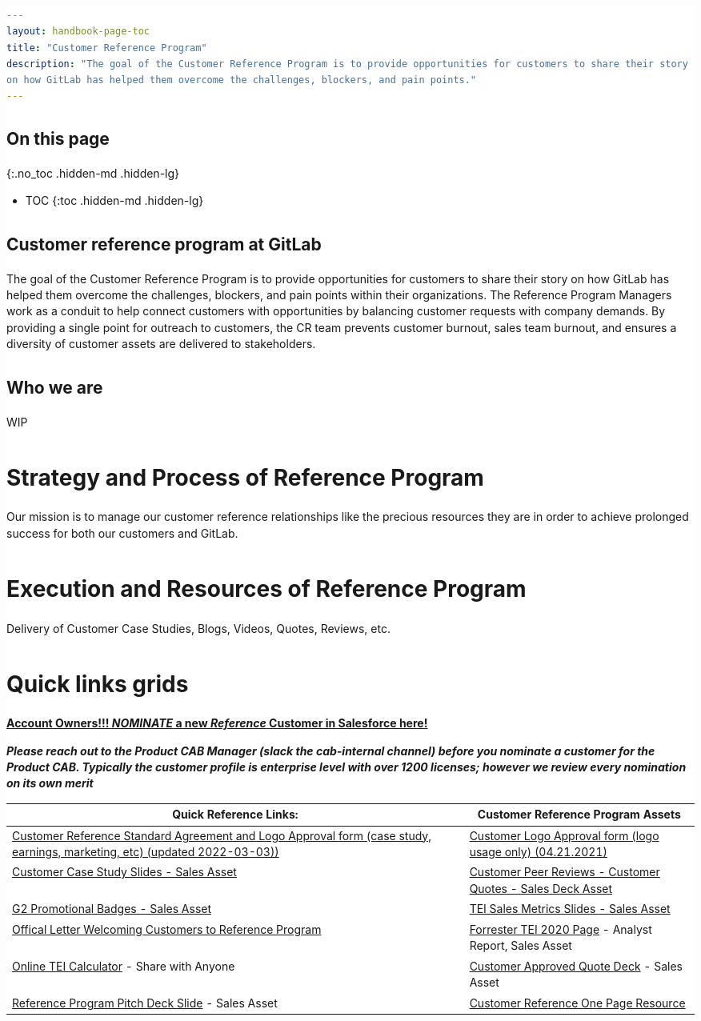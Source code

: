 ```yaml
---
layout: handbook-page-toc
title: "Customer Reference Program"
description: "The goal of the Customer Reference Program is to provide opportunities for customers to share their story on how GitLab has helped them overcome the challenges, blockers, and pain points."
---
```


## On this page
{:.no_toc .hidden-md .hidden-lg}

- TOC
{:toc .hidden-md .hidden-lg}

## Customer reference program at GitLab

The goal of the Customer Reference Program is to provide opportunities for customers to share their story on how GitLab has helped them overcome the challenges, blockers, and pain points within their organizations. The Reference Program Managers work as a conduit to help connect customers with opportunities by balancing customer requests with company demands. By providing a single point for outreach to customers, the CR team prevents customer burnout, sales team burnout, and ensures a diversity of customer assets are delivered to stakeholders.

## Who we are

WIP 

# Strategy and Process of Reference Program

Our mission is to manage our customer reference relationships like the precious resources they are in order to achieve prolonged success for both our customers and GitLab.

# Execution and Resources of Reference Program

Delivery of Customer Case Studies, Blogs, Videos, Quotes, Reviews, etc.

# Quick links grids

[**Account Owners!!!  _NOMINATE_ a new _Reference_ Customer in Salesforce here!**](https://about.gitlab.com/handbook/marketing/brand-and-product-marketing/product-and-solution-marketing/customer-advocacy/sales-support/#process-for-nominating-new-reference-customers)

***Please reach out to the Product CAB Manager (slack the cab-internal channel) before you nominate a customer for the Product CAB. Typically the customer profile is enterprise level with over 1200 licenses; however we review every nomination on its own merit***

| Quick Reference Links: | Customer Reference Program Assets |
| ----------- | ----------- |
| [Customer Reference Standard Agreement and Logo Approval form (case study, earnings, marketing, etc) (updated 2022-03-03))](https://docs.google.com/document/d/1Q73D5lptyIyuvStC8pAwxnxGGjBKGa5TH3GylfA4uAQ/edit) | [Customer Logo Approval form (logo usage only) (04.21.2021)](https://docs.google.com/document/d/1kDbsect_qjrSElUyU95V1hRnFZ9rFgfbO8aHCeW1EIc/edit) | 
| [Customer Case Study Slides - Sales Asset](https://docs.google.com/presentation/d/1Sz0vQwOPL6OEc-VGTWGKXXlUddayKcz-3Xe5a9MhyZE/edit#slide=id.g127c807ee94_0_0) | [Customer Peer Reviews - Customer Quotes - Sales Deck Asset](/handbook/marketing/brand-and-product-marketing/product-and-solution-marketing/customer-advocacy/peer-reviews/) |
| [G2 Promotional Badges - Sales Asset](https://docs.google.com/presentation/d/1_cF8vR54V5jAh0lIH5BwoFEVvEK8sBg4NAy39IhLQlk/edit) | [TEI Sales Metrics Slides - Sales Asset](https://docs.google.com/presentation/d/1qGYIf_5L-gZkROLSVqwo8OVDFYqB-qG8NBQ8YHx2ZQY/edit?usp=sharing) |
| [Offical Letter Welcoming Customers to Reference Program](https://drive.google.com/file/d/1pKy7JMY1As_1jepsF7yc6Ae5fQZRCSYE/view?usp=sharing) | [Forrester TEI 2020 Page](https://about.gitlab.com/handbook/marketing/brand-and-product-marketing/product-and-solution-marketing/analyst-relations/forrester-tei/) - Analyst Report, Sales Asset  |
| [Online TEI Calculator](https://tools.totaleconomicimpact.com/go/gitlab/devopsplatform/index.html) - Share with Anyone | [Customer Approved Quote Deck](https://docs.google.com/presentation/d/1sJjZu5E_rmovnR0fZpO9jM5Clxi6pjqtrFFvzix8S9c/edit?usp=sharing) - Sales Asset |
| [Reference Program Pitch Deck Slide](https://docs.google.com/presentation/d/12_oodxTM50m-Sn0LB4Wvt8f2h9XvIgXzv6Y6TaO-FNk/edit?usp=sharing) - Sales Asset | [Customer Reference One Page Resource](https://docs.google.com/document/d/1UjRCW3_aGVZ4IbApqnUFkuYkxunr7mMfHwWuvR7aqns/edit#) | 
